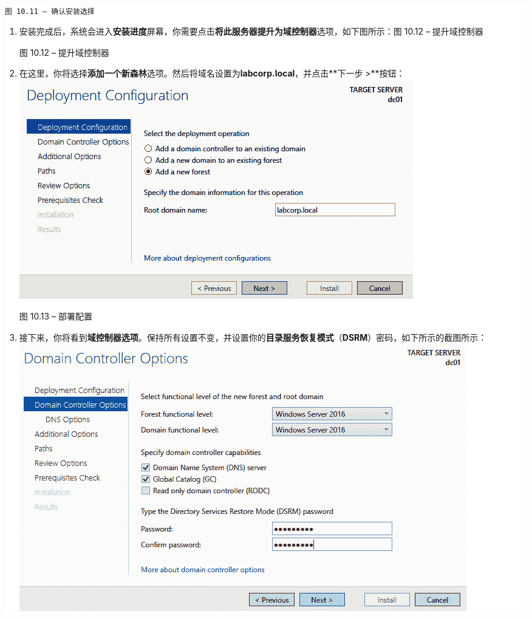     图 10.11 – 确认安装选择

1.  安装完成后，系统会进入**安装进度**屏幕，你需要点击**将此服务器提升为域控制器**选项，如下图所示：图 10.12 – 提升域控制器

    

    图 10.12 – 提升域控制器

1.  在这里，你将选择**添加一个新森林**选项。然后将域名设置为**labcorp.local**，并点击**下一步 >**按钮：![图 10.13 – 部署配置    ](img/Figure_10.13_B16321.jpg)

    图 10.13 – 部署配置

1.  接下来，你将看到**域控制器选项**。保持所有设置不变，并设置你的**目录服务恢复模式**（**DSRM**）密码，如下所示的截图所示：![图 10.14 – 域控制器选项    ](img/Figure_10.14_B16321.jpg)

